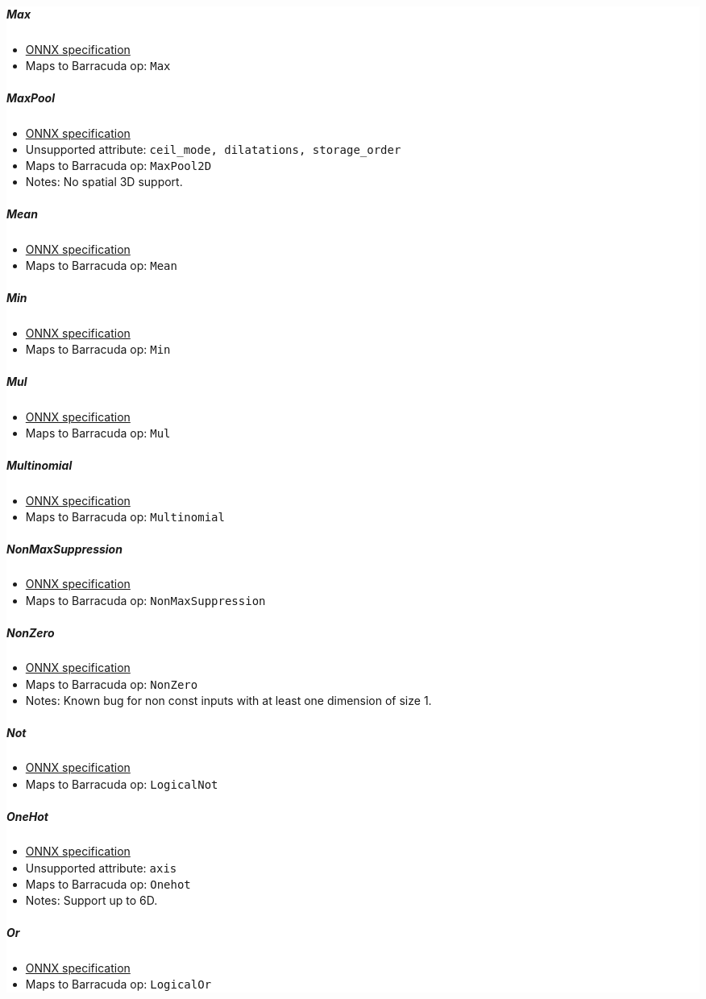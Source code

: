 
##### <a name="Max">Max</a>
* [ONNX specification](https://github.com/onnx/onnx/blob/master/docs/Operators.md#Max)<br>
* Maps to Barracuda op: <tt>Max</tt><br>


##### <a name="MaxPool">MaxPool</a>
* [ONNX specification](https://github.com/onnx/onnx/blob/master/docs/Operators.md#MaxPool)<br>
* Unsupported attribute: <tt>ceil_mode, dilatations, storage_order</tt><br>
* Maps to Barracuda op: <tt>MaxPool2D</tt><br>
* Notes: No spatial 3D support.<br>


##### <a name="Mean">Mean</a>
* [ONNX specification](https://github.com/onnx/onnx/blob/master/docs/Operators.md#Mean)<br>
* Maps to Barracuda op: <tt>Mean</tt><br>


##### <a name="Min">Min</a>
* [ONNX specification](https://github.com/onnx/onnx/blob/master/docs/Operators.md#Min)<br>
* Maps to Barracuda op: <tt>Min</tt><br>


##### <a name="Mul">Mul</a>
* [ONNX specification](https://github.com/onnx/onnx/blob/master/docs/Operators.md#Mul)<br>
* Maps to Barracuda op: <tt>Mul</tt><br>


##### <a name="Multinomial">Multinomial</a>
* [ONNX specification](https://github.com/onnx/onnx/blob/master/docs/Operators.md#Multinomial)<br>
* Maps to Barracuda op: <tt>Multinomial</tt><br>


##### <a name="NonMaxSuppression">NonMaxSuppression</a>
* [ONNX specification](https://github.com/onnx/onnx/blob/master/docs/Operators.md#NonMaxSuppression)<br>
* Maps to Barracuda op: <tt>NonMaxSuppression</tt><br>


##### <a name="NonZero">NonZero</a>
* [ONNX specification](https://github.com/onnx/onnx/blob/master/docs/Operators.md#NonZero)<br>
* Maps to Barracuda op: <tt>NonZero</tt><br>
* Notes: Known bug for non const inputs with at least one dimension of size 1.<br>


##### <a name="Not">Not</a>
* [ONNX specification](https://github.com/onnx/onnx/blob/master/docs/Operators.md#Not)<br>
* Maps to Barracuda op: <tt>LogicalNot</tt><br>


##### <a name="OneHot">OneHot</a>
* [ONNX specification](https://github.com/onnx/onnx/blob/master/docs/Operators.md#OneHot)<br>
* Unsupported attribute: <tt>axis</tt><br>
* Maps to Barracuda op: <tt>Onehot</tt><br>
* Notes: Support up to 6D.<br>


##### <a name="Or">Or</a>
* [ONNX specification](https://github.com/onnx/onnx/blob/master/docs/Operators.md#Or)<br>
* Maps to Barracuda op: <tt>LogicalOr</tt><br>
